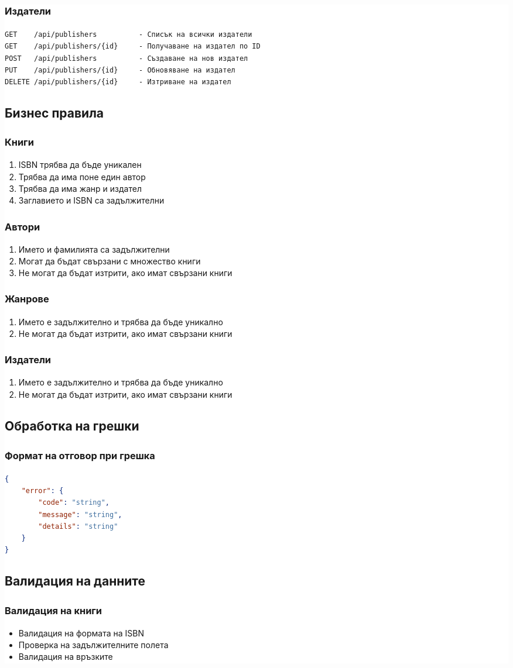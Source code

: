 ### Издатели
```
GET    /api/publishers          - Списък на всички издатели
GET    /api/publishers/{id}     - Получаване на издател по ID
POST   /api/publishers          - Създаване на нов издател
PUT    /api/publishers/{id}     - Обновяване на издател
DELETE /api/publishers/{id}     - Изтриване на издател
```

## Бизнес правила

### Книги
1. ISBN трябва да бъде уникален
2. Трябва да има поне един автор
3. Трябва да има жанр и издател
4. Заглавието и ISBN са задължителни

### Автори
1. Името и фамилията са задължителни
2. Могат да бъдат свързани с множество книги
3. Не могат да бъдат изтрити, ако имат свързани книги

### Жанрове
1. Името е задължително и трябва да бъде уникално
2. Не могат да бъдат изтрити, ако имат свързани книги

### Издатели
1. Името е задължително и трябва да бъде уникално
2. Не могат да бъдат изтрити, ако имат свързани книги

## Обработка на грешки

### Формат на отговор при грешка
```json
{
    "error": {
        "code": "string",
        "message": "string",
        "details": "string"
    }
}
```

## Валидация на данните

### Валидация на книги
- Валидация на формата на ISBN
- Проверка на задължителните полета
- Валидация на връзките
